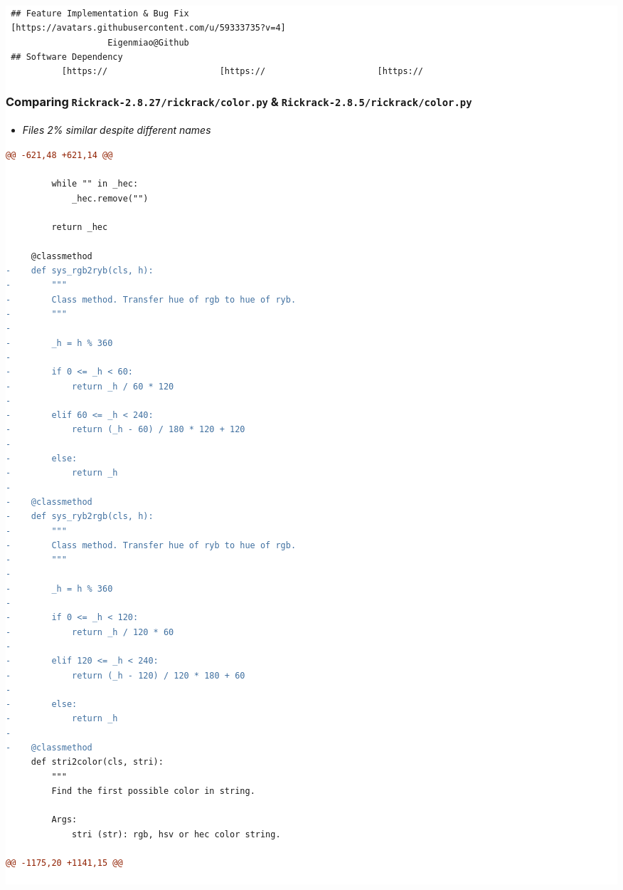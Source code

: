 ```diff
 ## Feature Implementation & Bug Fix
 [https://avatars.githubusercontent.com/u/59333735?v=4]
                    Eigenmiao@Github
 ## Software Dependency
           [https://                      [https://                      [https://
```

### Comparing `Rickrack-2.8.27/rickrack/color.py` & `Rickrack-2.8.5/rickrack/color.py`

 * *Files 2% similar despite different names*

```diff
@@ -621,48 +621,14 @@
 
         while "" in _hec:
             _hec.remove("")
 
         return _hec
 
     @classmethod
-    def sys_rgb2ryb(cls, h):
-        """
-        Class method. Transfer hue of rgb to hue of ryb.
-        """
-
-        _h = h % 360
-
-        if 0 <= _h < 60:
-            return _h / 60 * 120
-
-        elif 60 <= _h < 240:
-            return (_h - 60) / 180 * 120 + 120
-
-        else:
-            return _h
-
-    @classmethod
-    def sys_ryb2rgb(cls, h):
-        """
-        Class method. Transfer hue of ryb to hue of rgb.
-        """
-
-        _h = h % 360
-
-        if 0 <= _h < 120:
-            return _h / 120 * 60
-
-        elif 120 <= _h < 240:
-            return (_h - 120) / 120 * 180 + 60
-
-        else:
-            return _h
-
-    @classmethod
     def stri2color(cls, stri):
         """
         Find the first possible color in string.
 
         Args:
             stri (str): rgb, hsv or hec color string.
 
@@ -1175,20 +1141,15 @@
 
```